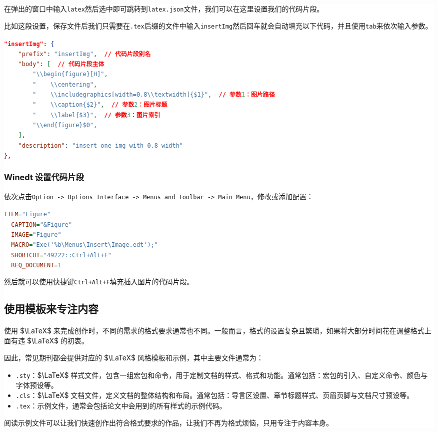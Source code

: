 在弹出的窗口中输入`latex`然后选中即可跳转到`latex.json`文件，我们可以在这里设置我们的代码片段。

比如这段设置，保存文件后我们只需要在`.tex`后缀的文件中输入`insertImg`然后回车就会自动填充以下代码，并且使用`tab`来依次输入参数。

```json
"insertImg": {
    "prefix": "insertImg",  // 代码片段别名
    "body": [  // 代码片段主体
        "\\begin{figure}[H]",
        "    \\centering",
        "    \\includegraphics[width=0.8\\textwidth]{$1}",  // 参数1：图片路径
        "    \\caption{$2}",  // 参数2：图片标题
        "    \\label{$3}",  // 参数3：图片索引
        "\\end{figure}$0",
    ],
    "description": "insert one img with 0.8 width"
},
```

### Winedt 设置代码片段

依次点击`Option -> Options Interface -> Menus and Toolbar -> Main Menu`，修改或添加配置：

```ini
ITEM="Figure"
  CAPTION="&Figure"
  IMAGE="Figure"
  MACRO="Exe('%b\Menus\Insert\Image.edt');"
  SHORTCUT="49222::Ctrl+Alt+F"
  REQ_DOCUMENT=1  
```

然后就可以使用快捷键`Ctrl+Alt+F`填充插入图片的代码片段。

## 使用模板来专注内容

使用 $\LaTeX$ 来完成创作时，不同的需求的格式要求通常也不同。一般而言，格式的设置复杂且繁琐，如果将大部分时间花在调整格式上面有违 $\LaTeX$ 的初衷。

因此，常见期刊都会提供对应的 $\LaTeX$ 风格模板和示例，其中主要文件通常为：

- `.sty`：$\LaTeX$ 样式文件，包含一组宏包和命令，用于定制文档的样式、格式和功能。通常包括：宏包的引入、自定义命令、颜色与字体预设等。
- `.cls`：$\LaTeX$ 文档文件，定义文档的整体结构和布局。通常包括：导言区设置、章节标题样式、页眉页脚与文档尺寸预设等。
- `.tex`：示例文件，通常会包括论文中会用到的所有样式的示例代码。

阅读示例文件可以让我们快速创作出符合格式要求的作品，让我们不再为格式烦恼，只用专注于内容本身。